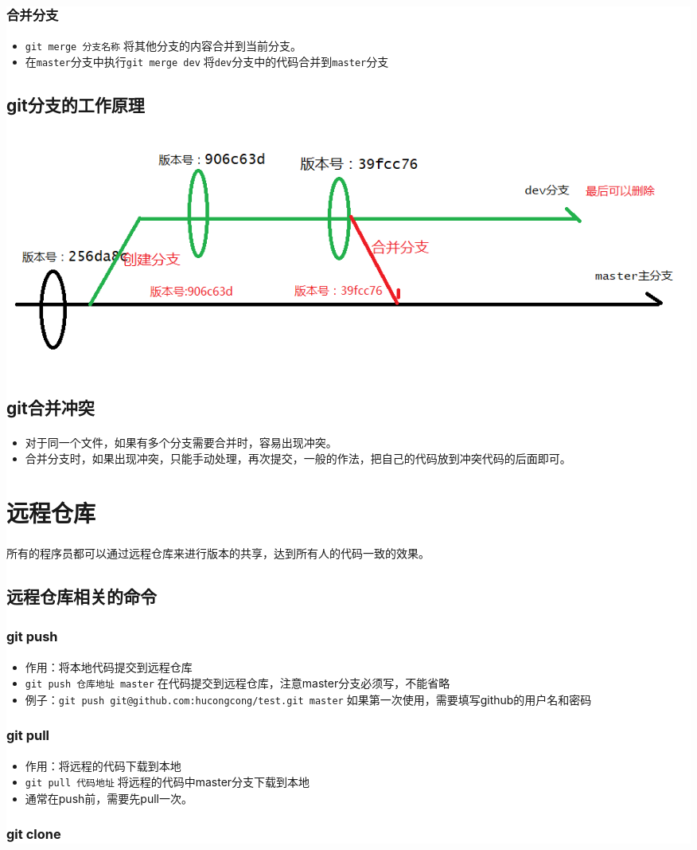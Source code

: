 ### 合并分支

- `git merge 分支名称` 将其他分支的内容合并到当前分支。
- 在`master`分支中执行`git merge dev` 将`dev`分支中的代码合并到`master`分支

## git分支的工作原理

![](images/git-branch.png)

## git合并冲突

- 对于同一个文件，如果有多个分支需要合并时，容易出现冲突。
- 合并分支时，如果出现冲突，只能手动处理，再次提交，一般的作法，把自己的代码放到冲突代码的后面即可。

# 远程仓库

所有的程序员都可以通过远程仓库来进行版本的共享，达到所有人的代码一致的效果。

## 远程仓库相关的命令

### git push

- 作用：将本地代码提交到远程仓库
- `git push 仓库地址 master` 在代码提交到远程仓库，注意master分支必须写，不能省略
- 例子：`git push git@github.com:hucongcong/test.git master` 如果第一次使用，需要填写github的用户名和密码

### git pull

- 作用：将远程的代码下载到本地
- `git pull 代码地址` 将远程的代码中master分支下载到本地
- 通常在push前，需要先pull一次。

### git clone
